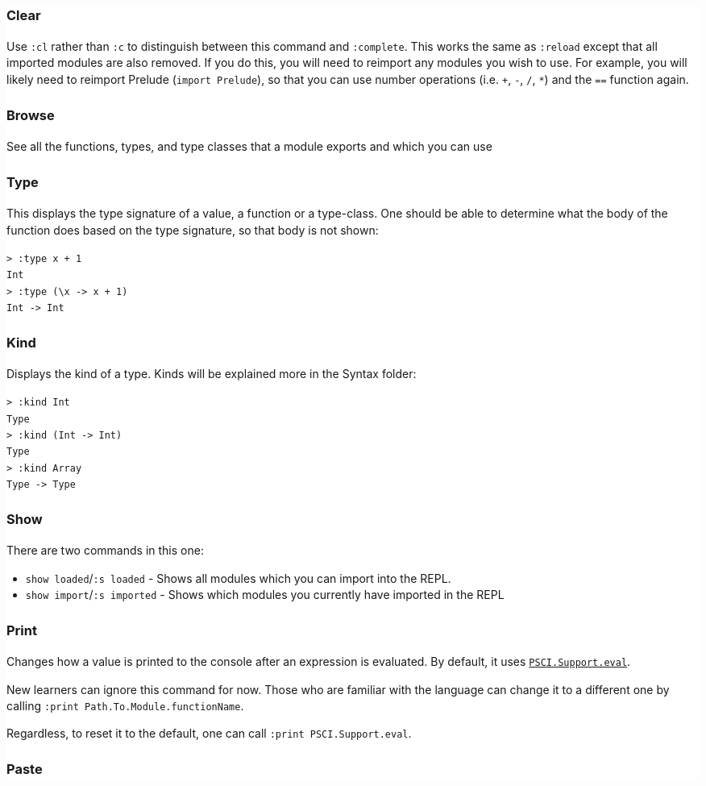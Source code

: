 ### Clear

Use `:cl` rather than `:c` to distinguish between this command and `:complete`. This works the same as `:reload` except that all imported modules are also removed. If you do this, you will need to reimport any modules you wish to use. For example, you will likely need to reimport Prelude (`import Prelude`), so that you can use number operations (i.e. `+`, `-`, `/`, `*`) and the `==` function again.

### Browse

See all the functions, types, and type classes that a module exports and which you can use

### Type

This displays the type signature of a value, a function or a type-class. One should be able to determine what the body of the function does based on the type signature, so that body is not shown:
```
> :type x + 1
Int
> :type (\x -> x + 1)
Int -> Int
```

### Kind

Displays the kind of a type. Kinds will be explained more in the Syntax folder:
```
> :kind Int
Type
> :kind (Int -> Int)
Type
> :kind Array
Type -> Type
```

### Show

There are two commands in this one:
- `show loaded`/`:s loaded` - Shows all modules which you can import into the REPL.
- `show import`/`:s imported` - Shows which modules you currently have imported in the REPL

### Print

Changes how a value is printed to the console after an expression is evaluated. By default, it uses [`PSCI.Support.eval`](https://github.com/purescript/purescript-psci-support/blob/master/src/PSCI/Support.purs).

New learners can ignore this command for now. Those who are familiar with the language can change it to a different one by calling `:print Path.To.Module.functionName`.

Regardless, to reset it to the default, one can call `:print PSCI.Support.eval`.

### Paste
